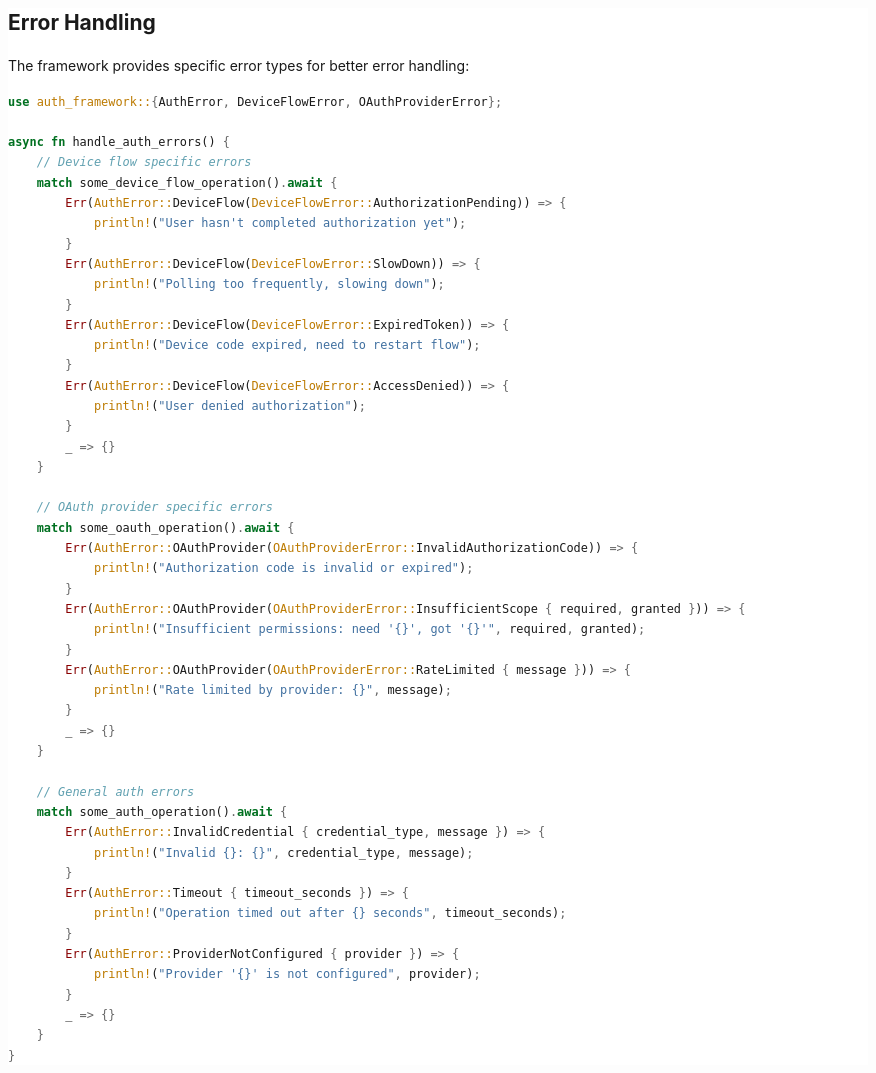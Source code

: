 ## Error Handling

The framework provides specific error types for better error handling:

```rust
use auth_framework::{AuthError, DeviceFlowError, OAuthProviderError};

async fn handle_auth_errors() {
    // Device flow specific errors
    match some_device_flow_operation().await {
        Err(AuthError::DeviceFlow(DeviceFlowError::AuthorizationPending)) => {
            println!("User hasn't completed authorization yet");
        }
        Err(AuthError::DeviceFlow(DeviceFlowError::SlowDown)) => {
            println!("Polling too frequently, slowing down");
        }
        Err(AuthError::DeviceFlow(DeviceFlowError::ExpiredToken)) => {
            println!("Device code expired, need to restart flow");
        }
        Err(AuthError::DeviceFlow(DeviceFlowError::AccessDenied)) => {
            println!("User denied authorization");
        }
        _ => {}
    }

    // OAuth provider specific errors
    match some_oauth_operation().await {
        Err(AuthError::OAuthProvider(OAuthProviderError::InvalidAuthorizationCode)) => {
            println!("Authorization code is invalid or expired");
        }
        Err(AuthError::OAuthProvider(OAuthProviderError::InsufficientScope { required, granted })) => {
            println!("Insufficient permissions: need '{}', got '{}'", required, granted);
        }
        Err(AuthError::OAuthProvider(OAuthProviderError::RateLimited { message })) => {
            println!("Rate limited by provider: {}", message);
        }
        _ => {}
    }

    // General auth errors
    match some_auth_operation().await {
        Err(AuthError::InvalidCredential { credential_type, message }) => {
            println!("Invalid {}: {}", credential_type, message);
        }
        Err(AuthError::Timeout { timeout_seconds }) => {
            println!("Operation timed out after {} seconds", timeout_seconds);
        }
        Err(AuthError::ProviderNotConfigured { provider }) => {
            println!("Provider '{}' is not configured", provider);
        }
        _ => {}
    }
}
```

